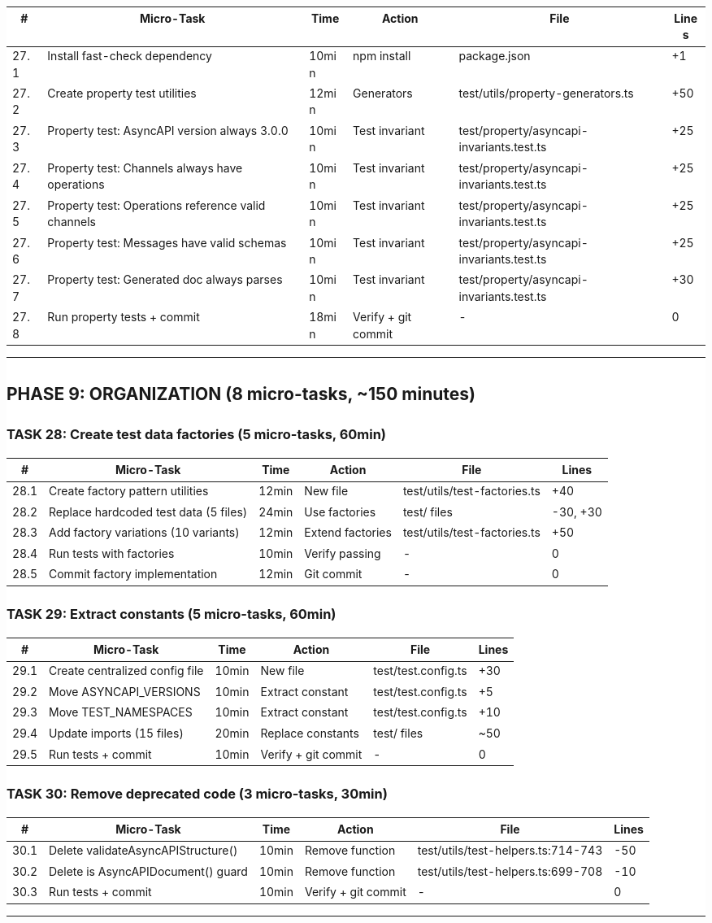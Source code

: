 | # | Micro-Task | Time | Action | File | Lines |
|---|------------|------|--------|------|-------|
| 27.1 | Install fast-check dependency | 10min | npm install | package.json | +1 |
| 27.2 | Create property test utilities | 12min | Generators | test/utils/property-generators.ts | +50 |
| 27.3 | Property test: AsyncAPI version always 3.0.0 | 10min | Test invariant | test/property/asyncapi-invariants.test.ts | +25 |
| 27.4 | Property test: Channels always have operations | 10min | Test invariant | test/property/asyncapi-invariants.test.ts | +25 |
| 27.5 | Property test: Operations reference valid channels | 10min | Test invariant | test/property/asyncapi-invariants.test.ts | +25 |
| 27.6 | Property test: Messages have valid schemas | 10min | Test invariant | test/property/asyncapi-invariants.test.ts | +25 |
| 27.7 | Property test: Generated doc always parses | 10min | Test invariant | test/property/asyncapi-invariants.test.ts | +30 |
| 27.8 | Run property tests + commit | 18min | Verify + git commit | - | 0 |

---

## PHASE 9: ORGANIZATION (8 micro-tasks, ~150 minutes)

### TASK 28: Create test data factories (5 micro-tasks, 60min)

| # | Micro-Task | Time | Action | File | Lines |
|---|------------|------|--------|------|-------|
| 28.1 | Create factory pattern utilities | 12min | New file | test/utils/test-factories.ts | +40 |
| 28.2 | Replace hardcoded test data (5 files) | 24min | Use factories | test/ files | -30, +30 |
| 28.3 | Add factory variations (10 variants) | 12min | Extend factories | test/utils/test-factories.ts | +50 |
| 28.4 | Run tests with factories | 10min | Verify passing | - | 0 |
| 28.5 | Commit factory implementation | 12min | Git commit | - | 0 |

### TASK 29: Extract constants (5 micro-tasks, 60min)

| # | Micro-Task | Time | Action | File | Lines |
|---|------------|------|--------|------|-------|
| 29.1 | Create centralized config file | 10min | New file | test/test.config.ts | +30 |
| 29.2 | Move ASYNCAPI_VERSIONS | 10min | Extract constant | test/test.config.ts | +5 |
| 29.3 | Move TEST_NAMESPACES | 10min | Extract constant | test/test.config.ts | +10 |
| 29.4 | Update imports (15 files) | 20min | Replace constants | test/ files | ~50 |
| 29.5 | Run tests + commit | 10min | Verify + git commit | - | 0 |

### TASK 30: Remove deprecated code (3 micro-tasks, 30min)

| # | Micro-Task | Time | Action | File | Lines |
|---|------------|------|--------|------|-------|
| 30.1 | Delete validateAsyncAPIStructure() | 10min | Remove function | test/utils/test-helpers.ts:714-743 | -50 |
| 30.2 | Delete is AsyncAPIDocument() guard | 10min | Remove function | test/utils/test-helpers.ts:699-708 | -10 |
| 30.3 | Run tests + commit | 10min | Verify + git commit | - | 0 |

---